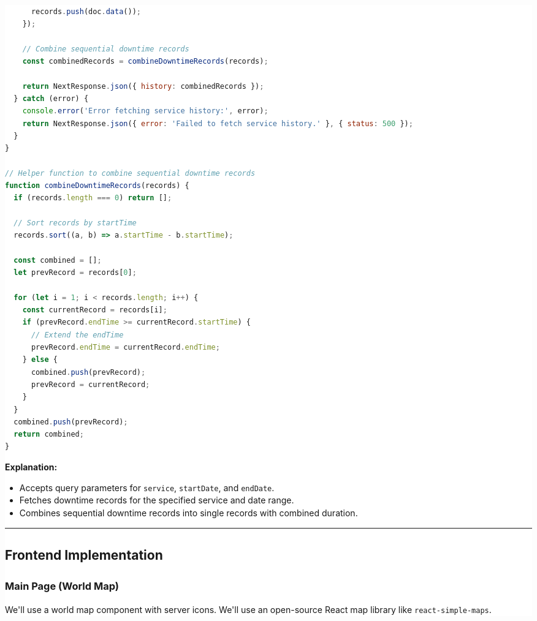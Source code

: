 ```js
      records.push(doc.data());
    });

    // Combine sequential downtime records
    const combinedRecords = combineDowntimeRecords(records);

    return NextResponse.json({ history: combinedRecords });
  } catch (error) {
    console.error('Error fetching service history:', error);
    return NextResponse.json({ error: 'Failed to fetch service history.' }, { status: 500 });
  }
}

// Helper function to combine sequential downtime records
function combineDowntimeRecords(records) {
  if (records.length === 0) return [];

  // Sort records by startTime
  records.sort((a, b) => a.startTime - b.startTime);

  const combined = [];
  let prevRecord = records[0];

  for (let i = 1; i < records.length; i++) {
    const currentRecord = records[i];
    if (prevRecord.endTime >= currentRecord.startTime) {
      // Extend the endTime
      prevRecord.endTime = currentRecord.endTime;
    } else {
      combined.push(prevRecord);
      prevRecord = currentRecord;
    }
  }
  combined.push(prevRecord);
  return combined;
}
```

**Explanation:**

- Accepts query parameters for `service`, `startDate`, and `endDate`.
- Fetches downtime records for the specified service and date range.
- Combines sequential downtime records into single records with combined duration.

---

## Frontend Implementation

### Main Page (World Map)

We'll use a world map component with server icons. We'll use an open-source React map library like `react-simple-maps`.

